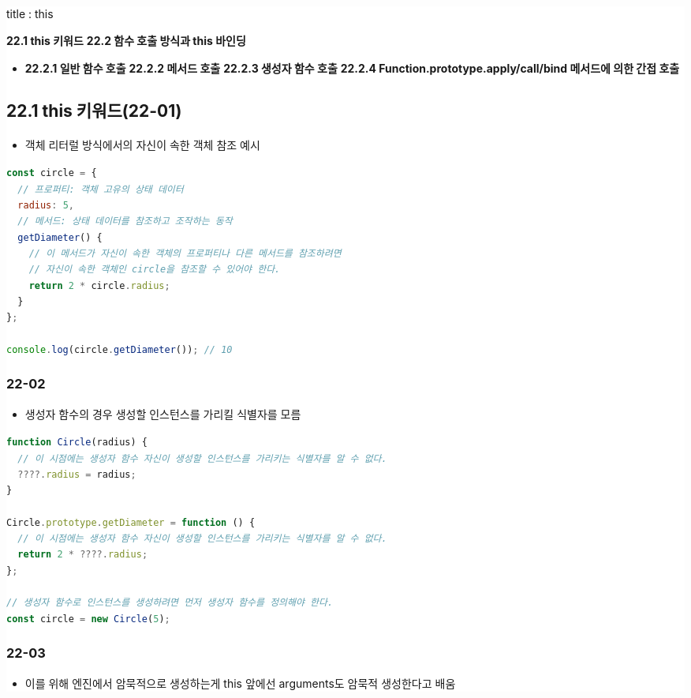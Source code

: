 title : this



**22.1 this 키워드**
**22.2 함수 호출 방식과 this 바인딩**

* **22.2.1 일반 함수 호출**
  **22.2.2 메서드 호출**
  **22.2.3 생성자 함수 호출**
  **22.2.4 Function.prototype.apply/call/bind 메서드에 의한 간접 호출**





## 22.1 this 키워드(22-01)

* 객체 리터럴 방식에서의 자신이 속한 객체 참조 예시

```javascript
const circle = {
  // 프로퍼티: 객체 고유의 상태 데이터
  radius: 5,
  // 메서드: 상태 데이터를 참조하고 조작하는 동작
  getDiameter() {
    // 이 메서드가 자신이 속한 객체의 프로퍼티나 다른 메서드를 참조하려면
    // 자신이 속한 객체인 circle을 참조할 수 있어야 한다.
    return 2 * circle.radius;
  }
};

console.log(circle.getDiameter()); // 10
```

### 22-02

* 생성자 함수의 경우 생성할 인스턴스를 가리킬 식별자를 모름

```javascript
function Circle(radius) {
  // 이 시점에는 생성자 함수 자신이 생성할 인스턴스를 가리키는 식별자를 알 수 없다.
  ????.radius = radius;
}

Circle.prototype.getDiameter = function () {
  // 이 시점에는 생성자 함수 자신이 생성할 인스턴스를 가리키는 식별자를 알 수 없다.
  return 2 * ????.radius;
};

// 생성자 함수로 인스턴스를 생성하려면 먼저 생성자 함수를 정의해야 한다.
const circle = new Circle(5);
```

### 22-03

* 이를 위해 엔진에서 암묵적으로 생성하는게 this
  앞에선 arguments도 암묵적 생성한다고 배움
